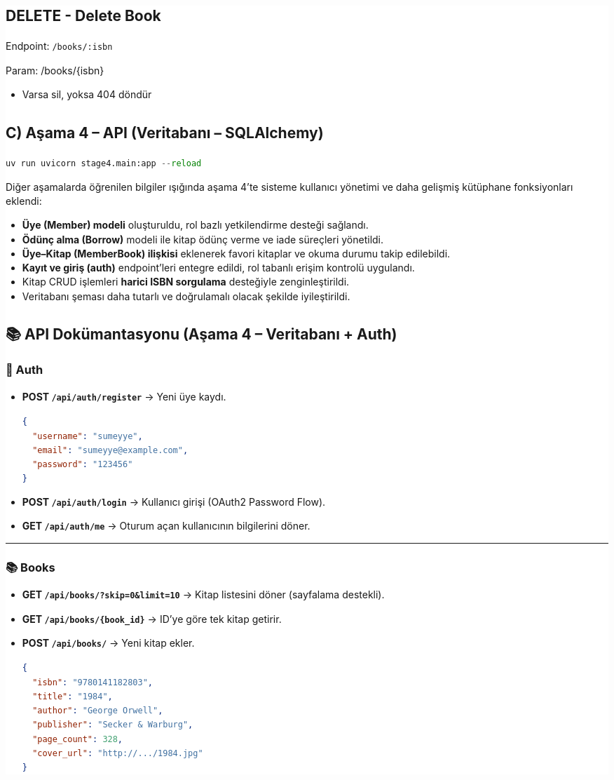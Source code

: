 ## DELETE - Delete Book

Endpoint: `/books/:isbn`

Param: /books/{isbn}

- Varsa sil, yoksa 404 döndür

## C) Aşama 4 – API (Veritabanı – SQLAlchemy)

```python
uv run uvicorn stage4.main:app --reload
```

Diğer aşamalarda öğrenilen bilgiler ışığında aşama 4’te sisteme kullanıcı yönetimi ve daha gelişmiş kütüphane fonksiyonları eklendi:

- **Üye (Member) modeli** oluşturuldu, rol bazlı yetkilendirme desteği sağlandı.
- **Ödünç alma (Borrow)** modeli ile kitap ödünç verme ve iade süreçleri yönetildi.
- **Üye–Kitap (MemberBook) ilişkisi** eklenerek favori kitaplar ve okuma durumu takip edilebildi.
- **Kayıt ve giriş (auth)** endpoint’leri entegre edildi, rol tabanlı erişim kontrolü uygulandı.
- Kitap CRUD işlemleri **harici ISBN sorgulama** desteğiyle zenginleştirildi.
- Veritabanı şeması daha tutarlı ve doğrulamalı olacak şekilde iyileştirildi.

## 📚 API Dokümantasyonu (Aşama 4 – Veritabanı + Auth)

### 🔑 Auth

- **POST `/api/auth/register`** → Yeni üye kaydı.
    
    ```json
    {
      "username": "sumeyye",
      "email": "sumeyye@example.com",
      "password": "123456"
    }
    
    ```
    
- **POST `/api/auth/login`** → Kullanıcı girişi (OAuth2 Password Flow).
- **GET `/api/auth/me`** → Oturum açan kullanıcının bilgilerini döner.

---

### 📚 Books

- **GET `/api/books/?skip=0&limit=10`** → Kitap listesini döner (sayfalama destekli).
- **GET `/api/books/{book_id}`** → ID’ye göre tek kitap getirir.
- **POST `/api/books/`** → Yeni kitap ekler.
    
    ```json
    {
      "isbn": "9780141182803",
      "title": "1984",
      "author": "George Orwell",
      "publisher": "Secker & Warburg",
      "page_count": 328,
      "cover_url": "http://.../1984.jpg"
    }
    